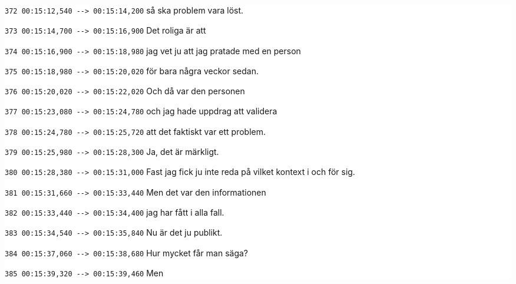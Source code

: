 

`372 00:15:12,540 --> 00:15:14,200`
så ska problem vara löst.



`373 00:15:14,700 --> 00:15:16,900`
Det roliga är att



`374 00:15:16,900 --> 00:15:18,980`
jag vet ju att jag pratade med en person



`375 00:15:18,980 --> 00:15:20,020`
för bara några veckor sedan.



`376 00:15:20,020 --> 00:15:22,020`
Och då var den personen



`377 00:15:23,080 --> 00:15:24,780`
och jag hade uppdrag att validera



`378 00:15:24,780 --> 00:15:25,720`
att det faktiskt var ett problem.



`379 00:15:25,980 --> 00:15:28,300`
Ja, det är märkligt.



`380 00:15:28,380 --> 00:15:31,000`
Fast jag fick ju inte reda på vilket kontext i och för sig.



`381 00:15:31,660 --> 00:15:33,440`
Men det var den informationen



`382 00:15:33,440 --> 00:15:34,400`
jag har fått i alla fall.



`383 00:15:34,540 --> 00:15:35,840`
Nu är det ju publikt.



`384 00:15:37,060 --> 00:15:38,680`
Hur mycket får man säga?



`385 00:15:39,320 --> 00:15:39,460`
Men
